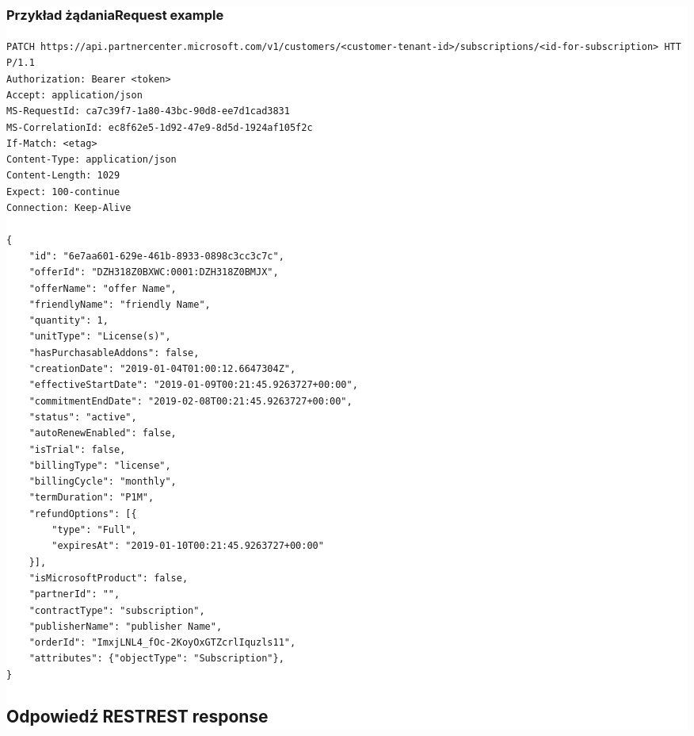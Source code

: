 ### <a name="request-example"></a><span data-ttu-id="2fd67-152">Przykład żądania</span><span class="sxs-lookup"><span data-stu-id="2fd67-152">Request example</span></span>

```http
PATCH https://api.partnercenter.microsoft.com/v1/customers/<customer-tenant-id>/subscriptions/<id-for-subscription> HTTP/1.1
Authorization: Bearer <token>
Accept: application/json
MS-RequestId: ca7c39f7-1a80-43bc-90d8-ee7d1cad3831
MS-CorrelationId: ec8f62e5-1d92-47e9-8d5d-1924af105f2c
If-Match: <etag>
Content-Type: application/json
Content-Length: 1029
Expect: 100-continue
Connection: Keep-Alive

{
    "id": "6e7aa601-629e-461b-8933-0898c3cc3c7c",
    "offerId": "DZH318Z0BXWC:0001:DZH318Z0BMJX",
    "offerName": "offer Name",
    "friendlyName": "friendly Name",
    "quantity": 1,
    "unitType": "License(s)",
    "hasPurchasableAddons": false,
    "creationDate": "2019-01-04T01:00:12.6647304Z",
    "effectiveStartDate": "2019-01-09T00:21:45.9263727+00:00",
    "commitmentEndDate": "2019-02-08T00:21:45.9263727+00:00",
    "status": "active",
    "autoRenewEnabled": false,
    "isTrial": false,
    "billingType": "license",
    "billingCycle": "monthly",
    "termDuration": "P1M",
    "refundOptions": [{
        "type": "Full",
        "expiresAt": "2019-01-10T00:21:45.9263727+00:00"
    }],
    "isMicrosoftProduct": false,
    "partnerId": "",
    "contractType": "subscription",
    "publisherName": "publisher Name",
    "orderId": "ImxjLNL4_fOc-2KoyOxGTZcrlIquzls11",
    "attributes": {"objectType": "Subscription"},
}
```

## <a name="rest-response"></a><span data-ttu-id="2fd67-153">Odpowiedź REST</span><span class="sxs-lookup"><span data-stu-id="2fd67-153">REST response</span></span>
